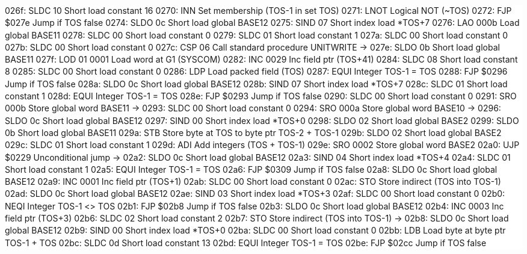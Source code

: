   026f: SLDC 10          Short load constant 16
   0270: INN              Set membership (TOS-1 in set TOS)
   0271: LNOT             Logical NOT (~TOS)
   0272: FJP  $027e       Jump if TOS false
   0274: SLDO 0c          Short load global BASE12
   0275: SIND 07          Short index load *TOS+7
   0276: LAO  000b        Load global BASE11
   0278: SLDC 00          Short load constant 0
   0279: SLDC 01          Short load constant 1
   027a: SLDC 00          Short load constant 0
   027b: SLDC 00          Short load constant 0
   027c: CSP  06          Call standard procedure UNITWRITE
-> 027e: SLDO 0b          Short load global BASE11
   027f: LOD  01 0001     Load word at G1 (SYSCOM)
   0282: INC  0029        Inc field ptr (TOS+41)
   0284: SLDC 08          Short load constant 8
   0285: SLDC 00          Short load constant 0
   0286: LDP              Load packed field (TOS)
   0287: EQUI             Integer TOS-1 = TOS
   0288: FJP  $0296       Jump if TOS false
   028a: SLDO 0c          Short load global BASE12
   028b: SIND 07          Short index load *TOS+7
   028c: SLDC 01          Short load constant 1
   028d: EQUI             Integer TOS-1 = TOS
   028e: FJP  $0293       Jump if TOS false
   0290: SLDC 00          Short load constant 0
   0291: SRO  000b        Store global word BASE11
-> 0293: SLDC 00          Short load constant 0
   0294: SRO  000a        Store global word BASE10
-> 0296: SLDO 0c          Short load global BASE12
   0297: SIND 00          Short index load *TOS+0
   0298: SLDO 02          Short load global BASE2
   0299: SLDO 0b          Short load global BASE11
   029a: STB              Store byte at TOS to byte ptr TOS-2 + TOS-1
   029b: SLDO 02          Short load global BASE2
   029c: SLDC 01          Short load constant 1
   029d: ADI              Add integers (TOS + TOS-1)
   029e: SRO  0002        Store global word BASE2
   02a0: UJP  $0229       Unconditional jump
-> 02a2: SLDO 0c          Short load global BASE12
   02a3: SIND 04          Short index load *TOS+4
   02a4: SLDC 01          Short load constant 1
   02a5: EQUI             Integer TOS-1 = TOS
   02a6: FJP  $0309       Jump if TOS false
   02a8: SLDO 0c          Short load global BASE12
   02a9: INC  0001        Inc field ptr (TOS+1)
   02ab: SLDC 00          Short load constant 0
   02ac: STO              Store indirect (TOS into TOS-1)
   02ad: SLDO 0c          Short load global BASE12
   02ae: SIND 03          Short index load *TOS+3
   02af: SLDC 00          Short load constant 0
   02b0: NEQI             Integer TOS-1 <> TOS
   02b1: FJP  $02b8       Jump if TOS false
   02b3: SLDO 0c          Short load global BASE12
   02b4: INC  0003        Inc field ptr (TOS+3)
   02b6: SLDC 02          Short load constant 2
   02b7: STO              Store indirect (TOS into TOS-1)
-> 02b8: SLDO 0c          Short load global BASE12
   02b9: SIND 00          Short index load *TOS+0
   02ba: SLDC 00          Short load constant 0
   02bb: LDB              Load byte at byte ptr TOS-1 + TOS
   02bc: SLDC 0d          Short load constant 13
   02bd: EQUI             Integer TOS-1 = TOS
   02be: FJP  $02cc       Jump if TOS false